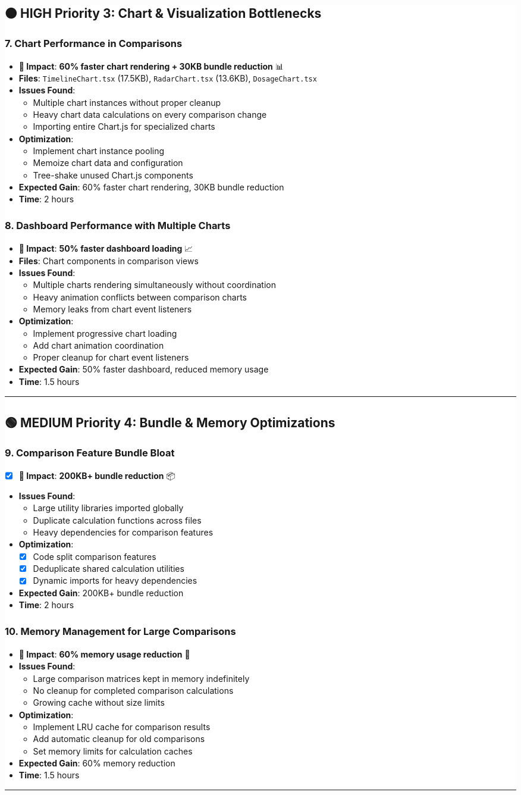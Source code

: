 ## 🟠 HIGH Priority 3: Chart & Visualization Bottlenecks

### 7. Chart Performance in Comparisons
- **🎯 Impact**: **60% faster chart rendering + 30KB bundle reduction** 📊
- **Files**: `TimelineChart.tsx` (17.5KB), `RadarChart.tsx` (13.6KB), `DosageChart.tsx`
- **Issues Found**:
  - Multiple chart instances without proper cleanup
  - Heavy chart data calculations on every comparison change
  - Importing entire Chart.js for specialized charts
- **Optimization**:
  - Implement chart instance pooling
  - Memoize chart data and configuration
  - Tree-shake unused Chart.js components
- **Expected Gain**: 60% faster chart rendering, 30KB bundle reduction
- **Time**: 2 hours

### 8. Dashboard Performance with Multiple Charts
- **🎯 Impact**: **50% faster dashboard loading** 📈
- **Files**: Chart components in comparison views
- **Issues Found**:
  - Multiple charts rendering simultaneously without coordination
  - Heavy animation conflicts between comparison charts
  - Memory leaks from chart event listeners
- **Optimization**:
  - Implement progressive chart loading
  - Add chart animation coordination
  - Proper cleanup for chart event listeners
- **Expected Gain**: 50% faster dashboard, reduced memory usage
- **Time**: 1.5 hours

---

## 🟢 MEDIUM Priority 4: Bundle & Memory Optimizations

### 9. Comparison Feature Bundle Bloat
- [x] **🎯 Impact**: **200KB+ bundle reduction** 📦
- **Issues Found**:
  - Large utility libraries imported globally
  - Duplicate calculation functions across files
  - Heavy dependencies for comparison features
- **Optimization**:
  - [x] Code split comparison features
  - [x] Deduplicate shared calculation utilities
  - [x] Dynamic imports for heavy dependencies
- **Expected Gain**: 200KB+ bundle reduction
- **Time**: 2 hours

### 10. Memory Management for Large Comparisons
- **🎯 Impact**: **60% memory usage reduction** 💾
- **Issues Found**:
  - Large comparison matrices kept in memory indefinitely
  - No cleanup for completed comparison calculations
  - Growing cache without size limits
- **Optimization**:
  - Implement LRU cache for comparison results
  - Add automatic cleanup for old comparisons
  - Set memory limits for calculation caches
- **Expected Gain**: 60% memory reduction
- **Time**: 1.5 hours

---